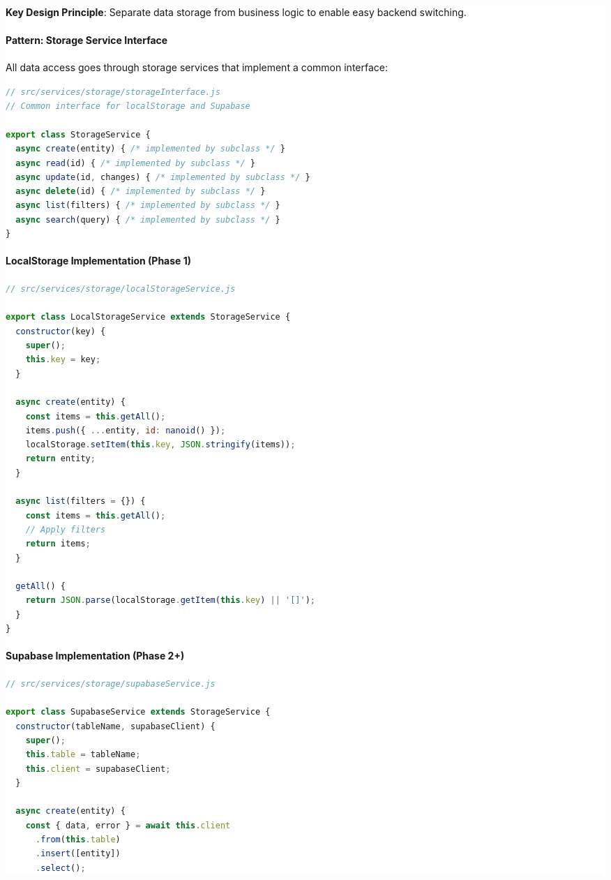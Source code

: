 **Key Design Principle**: Separate data storage from business logic to enable easy backend switching.

#### Pattern: Storage Service Interface

All data access goes through storage services that implement a common interface:

```javascript
// src/services/storage/storageInterface.js
// Common interface for localStorage and Supabase

export class StorageService {
  async create(entity) { /* implemented by subclass */ }
  async read(id) { /* implemented by subclass */ }
  async update(id, changes) { /* implemented by subclass */ }
  async delete(id) { /* implemented by subclass */ }
  async list(filters) { /* implemented by subclass */ }
  async search(query) { /* implemented by subclass */ }
}
```

#### LocalStorage Implementation (Phase 1)
```javascript
// src/services/storage/localStorageService.js

export class LocalStorageService extends StorageService {
  constructor(key) {
    super();
    this.key = key;
  }

  async create(entity) {
    const items = this.getAll();
    items.push({ ...entity, id: nanoid() });
    localStorage.setItem(this.key, JSON.stringify(items));
    return entity;
  }

  async list(filters = {}) {
    const items = this.getAll();
    // Apply filters
    return items;
  }

  getAll() {
    return JSON.parse(localStorage.getItem(this.key) || '[]');
  }
}
```

#### Supabase Implementation (Phase 2+)
```javascript
// src/services/storage/supabaseService.js

export class SupabaseService extends StorageService {
  constructor(tableName, supabaseClient) {
    super();
    this.table = tableName;
    this.client = supabaseClient;
  }

  async create(entity) {
    const { data, error } = await this.client
      .from(this.table)
      .insert([entity])
      .select();
```
